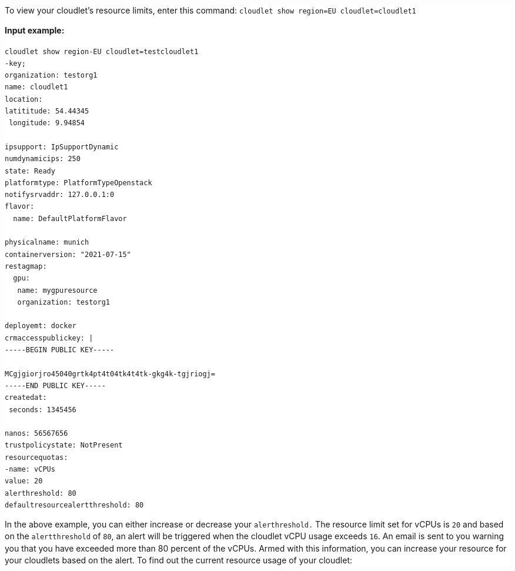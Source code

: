 To view your cloudlet’s resource limits, enter this command: `cloudlet show region=EU cloudlet=cloudlet1`

**Input example:**

```
cloudlet show region-EU cloudlet=testcloudlet1
-key;
organization: testorg1
name: cloudlet1
location:
latititude: 54.44345
 longitude: 9.94854

ipsupport: IpSupportDynamic
numdynamicips: 250
state: Ready
platformtype: PlatformTypeOpenstack
notifysrvaddr: 127.0.0.1:0
flavor:
  name: DefaultPlatformFlavor

physicalname: munich
containerversion: "2021-07-15"
restagmap:
  gpu:
   name: mygpuresource
   organization: testorg1

deployemt: docker
crmaccesspublickey: |
-----BEGIN PUBLIC KEY-----

MCgjgiorjro45040grtk4pt4t04tk4t4tk-gkg4k-tgjriogj=
-----END PUBLIC KEY-----
createdat:
 seconds: 1345456

nanos: 56567656
trustpolicystate: NotPresent
resourcequotas:
-name: vCPUs
value: 20
alerthreshold: 80
defaultresourcealertthreshold: 80
```

In the above example, you can either increase or decrease your `alerthreshold.` The resource limit set for vCPUs is `20` and based on the `alertthreshold` of `80`, an alert will be triggered when the cloudlet vCPU usage exceeds `16`. An email is sent to you warning you that you have exceeded more than 80 percent of the vCPUs. Armed with this information, you can increase your resource for your cloudlets based on the alert. To find out the current resource usage of your cloudlet:
